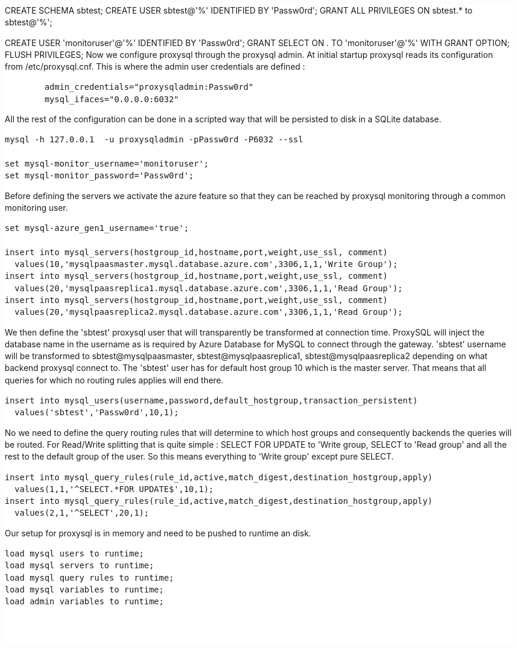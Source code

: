 CREATE SCHEMA sbtest;
CREATE USER sbtest@'%' IDENTIFIED BY 'Passw0rd';
GRANT ALL PRIVILEGES ON sbtest.* to sbtest@'%';

CREATE USER 'monitoruser'@'%' IDENTIFIED BY 'Passw0rd'; 
GRANT SELECT ON *.* TO 'monitoruser'@'%' WITH GRANT OPTION; 
FLUSH PRIVILEGES; 
</pre>
Now we configure proxysql through the proxysql admin. At initial startup proxysql reads its configuration from /etc/proxysql.cnf. This is where the admin user credentials are defined :
<pre lang="bash" cssfile="another_style" >
        admin_credentials="proxysqladmin:Passw0rd"
        mysql_ifaces="0.0.0.0:6032"
</pre>
All the rest of the configuration can be done in a scripted way that will be persisted to disk in a SQLite database.
<pre lang="bash" cssfile="another_style" >
mysql -h 127.0.0.1  -u proxysqladmin -pPassw0rd -P6032 --ssl

set mysql-monitor_username='monitoruser'; 
set mysql-monitor_password='Passw0rd'; 
</pre>

Before defining the servers we activate the azure feature so that they can be reached by proxysql monitoring through a common monitoring user. 
<pre lang="bash" cssfile="another_style" >
set mysql-azure_gen1_username='true';

insert into mysql_servers(hostgroup_id,hostname,port,weight,use_ssl, comment) 
  values(10,'mysqlpaasmaster.mysql.database.azure.com',3306,1,1,'Write Group');
insert into mysql_servers(hostgroup_id,hostname,port,weight,use_ssl, comment) 
  values(20,'mysqlpaasreplica1.mysql.database.azure.com',3306,1,1,'Read Group');
insert into mysql_servers(hostgroup_id,hostname,port,weight,use_ssl, comment) 
  values(20,'mysqlpaasreplica2.mysql.database.azure.com',3306,1,1,'Read Group');
</pre>
We then define the 'sbtest' proxysql user that  will transparently be transformed at connection time. ProxySQL will inject the database name in the username as is required by Azure Database for MySQL to connect through the gateway. 'sbtest' username  will be transformed to sbtest@mysqlpaasmaster, sbtest@mysqlpaasreplica1, sbtest@mysqlpaasreplica2 depending on what backend proxysql connect to. The 'sbtest' user has for default host group 10 which is the master server. That means that all queries for which no routing rules applies will end there.

<pre lang="bash" cssfile="another_style" >
insert into mysql_users(username,password,default_hostgroup,transaction_persistent) 
  values('sbtest','Passw0rd',10,1);
</pre>
No we need to define  the query routing rules that will determine to which host groups and consequently backends the queries will be routed. For Read/Write splitting that is quite simple : SELECT FOR UPDATE to 'Write group, SELECT to 'Read group' and all the rest to the default group of the user. So this means everything to 'Write group' except pure SELECT. 
<pre lang="bash" cssfile="another_style" >
insert into mysql_query_rules(rule_id,active,match_digest,destination_hostgroup,apply) 
  values(1,1,'^SELECT.*FOR UPDATE$',10,1); 
insert into mysql_query_rules(rule_id,active,match_digest,destination_hostgroup,apply) 
  values(2,1,'^SELECT',20,1); 
</pre>
Our setup for proxysql is in memory and need to be pushed to runtime an disk. 
<pre lang="bash" cssfile="another_style" >
load mysql users to runtime; 
load mysql servers to runtime; 
load mysql query rules to runtime; 
load mysql variables to runtime; 
load admin variables to runtime; 
